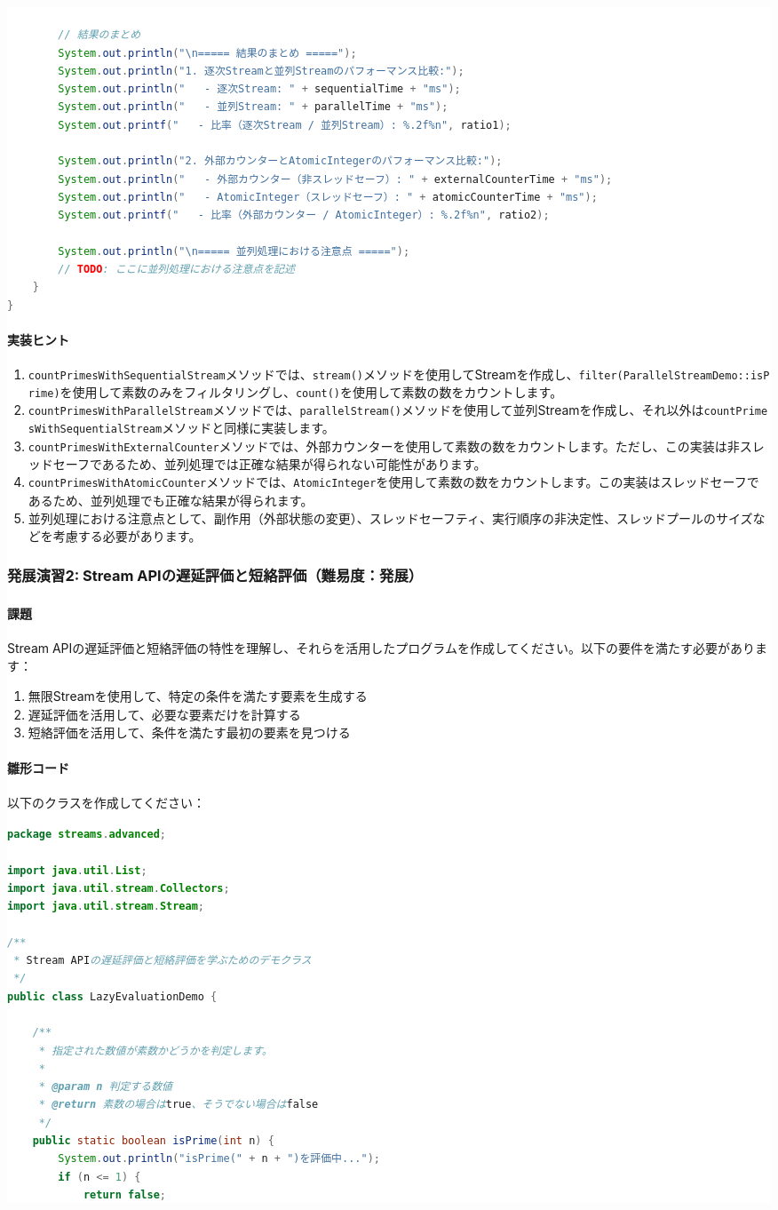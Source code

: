 ```java
        
        // 結果のまとめ
        System.out.println("\n===== 結果のまとめ =====");
        System.out.println("1. 逐次Streamと並列Streamのパフォーマンス比較:");
        System.out.println("   - 逐次Stream: " + sequentialTime + "ms");
        System.out.println("   - 並列Stream: " + parallelTime + "ms");
        System.out.printf("   - 比率（逐次Stream / 並列Stream）: %.2f%n", ratio1);
        
        System.out.println("2. 外部カウンターとAtomicIntegerのパフォーマンス比較:");
        System.out.println("   - 外部カウンター（非スレッドセーフ）: " + externalCounterTime + "ms");
        System.out.println("   - AtomicInteger（スレッドセーフ）: " + atomicCounterTime + "ms");
        System.out.printf("   - 比率（外部カウンター / AtomicInteger）: %.2f%n", ratio2);
        
        System.out.println("\n===== 並列処理における注意点 =====");
        // TODO: ここに並列処理における注意点を記述
    }
}
```

#### 実装ヒント
1. `countPrimesWithSequentialStream`メソッドでは、`stream()`メソッドを使用してStreamを作成し、`filter(ParallelStreamDemo::isPrime)`を使用して素数のみをフィルタリングし、`count()`を使用して素数の数をカウントします。
2. `countPrimesWithParallelStream`メソッドでは、`parallelStream()`メソッドを使用して並列Streamを作成し、それ以外は`countPrimesWithSequentialStream`メソッドと同様に実装します。
3. `countPrimesWithExternalCounter`メソッドでは、外部カウンターを使用して素数の数をカウントします。ただし、この実装は非スレッドセーフであるため、並列処理では正確な結果が得られない可能性があります。
4. `countPrimesWithAtomicCounter`メソッドでは、`AtomicInteger`を使用して素数の数をカウントします。この実装はスレッドセーフであるため、並列処理でも正確な結果が得られます。
5. 並列処理における注意点として、副作用（外部状態の変更）、スレッドセーフティ、実行順序の非決定性、スレッドプールのサイズなどを考慮する必要があります。

### 発展演習2: Stream APIの遅延評価と短絡評価（難易度：発展）

#### 課題
Stream APIの遅延評価と短絡評価の特性を理解し、それらを活用したプログラムを作成してください。以下の要件を満たす必要があります：

1. 無限Streamを使用して、特定の条件を満たす要素を生成する
2. 遅延評価を活用して、必要な要素だけを計算する
3. 短絡評価を活用して、条件を満たす最初の要素を見つける

#### 雛形コード
以下のクラスを作成してください：

```java
package streams.advanced;

import java.util.List;
import java.util.stream.Collectors;
import java.util.stream.Stream;

/**
 * Stream APIの遅延評価と短絡評価を学ぶためのデモクラス
 */
public class LazyEvaluationDemo {
    
    /**
     * 指定された数値が素数かどうかを判定します。
     * 
     * @param n 判定する数値
     * @return 素数の場合はtrue、そうでない場合はfalse
     */
    public static boolean isPrime(int n) {
        System.out.println("isPrime(" + n + ")を評価中...");
        if (n <= 1) {
            return false;
```